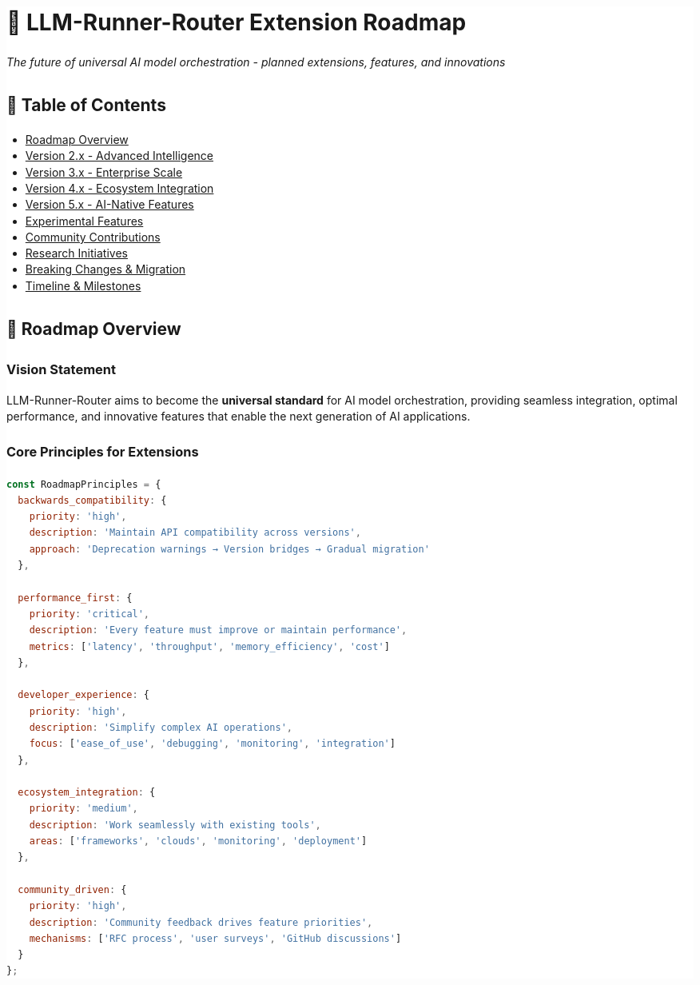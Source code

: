 # 🚀 LLM-Runner-Router Extension Roadmap

*The future of universal AI model orchestration - planned extensions, features, and innovations*

## 📖 Table of Contents

- [Roadmap Overview](#roadmap-overview)
- [Version 2.x - Advanced Intelligence](#version-2x---advanced-intelligence)
- [Version 3.x - Enterprise Scale](#version-3x---enterprise-scale)
- [Version 4.x - Ecosystem Integration](#version-4x---ecosystem-integration)
- [Version 5.x - AI-Native Features](#version-5x---ai-native-features)
- [Experimental Features](#experimental-features)
- [Community Contributions](#community-contributions)
- [Research Initiatives](#research-initiatives)
- [Breaking Changes & Migration](#breaking-changes--migration)
- [Timeline & Milestones](#timeline--milestones)

## 🌟 Roadmap Overview

### Vision Statement

LLM-Runner-Router aims to become the **universal standard** for AI model orchestration, providing seamless integration, optimal performance, and innovative features that enable the next generation of AI applications.

### Core Principles for Extensions

```javascript
const RoadmapPrinciples = {
  backwards_compatibility: {
    priority: 'high',
    description: 'Maintain API compatibility across versions',
    approach: 'Deprecation warnings → Version bridges → Gradual migration'
  },
  
  performance_first: {
    priority: 'critical',
    description: 'Every feature must improve or maintain performance',
    metrics: ['latency', 'throughput', 'memory_efficiency', 'cost']
  },
  
  developer_experience: {
    priority: 'high',
    description: 'Simplify complex AI operations',
    focus: ['ease_of_use', 'debugging', 'monitoring', 'integration']
  },
  
  ecosystem_integration: {
    priority: 'medium',
    description: 'Work seamlessly with existing tools',
    areas: ['frameworks', 'clouds', 'monitoring', 'deployment']
  },
  
  community_driven: {
    priority: 'high',
    description: 'Community feedback drives feature priorities',
    mechanisms: ['RFC process', 'user surveys', 'GitHub discussions']
  }
};
```
